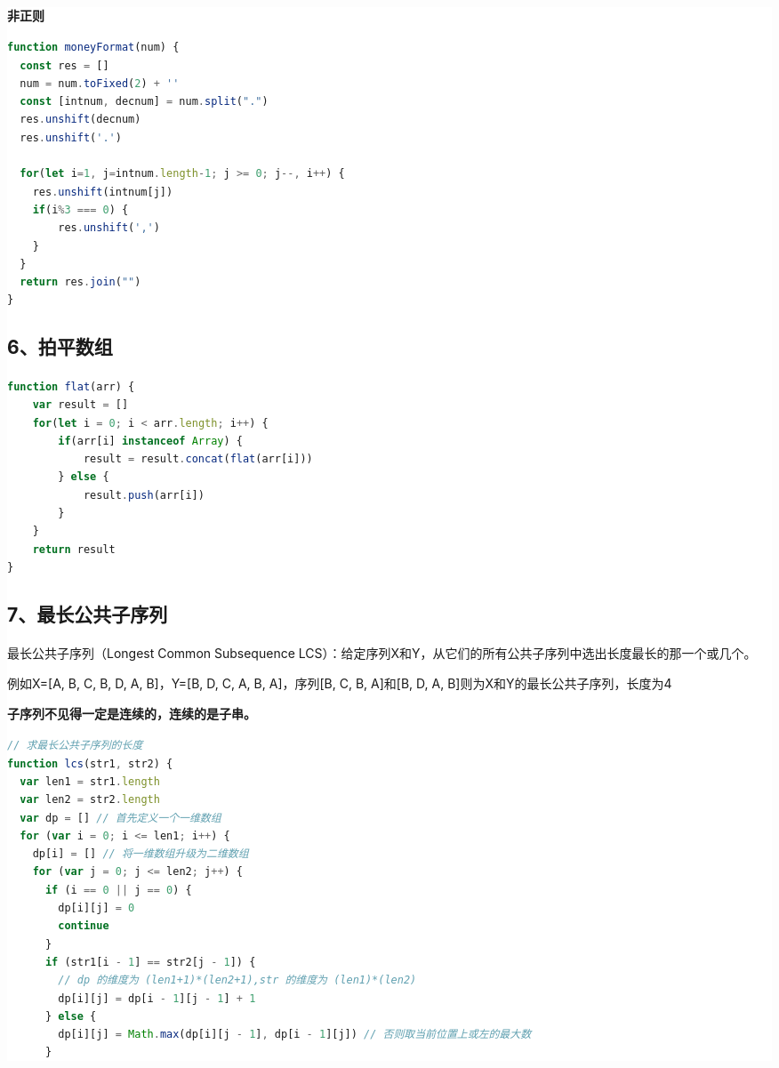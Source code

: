 

**非正则**

```javascript
function moneyFormat(num) {
  const res = []
  num = num.toFixed(2) + ''
  const [intnum, decnum] = num.split(".")
  res.unshift(decnum)
  res.unshift('.')

  for(let i=1, j=intnum.length-1; j >= 0; j--, i++) {
    res.unshift(intnum[j])
    if(i%3 === 0) {
        res.unshift(',')
    }
  }
  return res.join("")
}
```



## 6、拍平数组

```javascript
function flat(arr) {
    var result = []
    for(let i = 0; i < arr.length; i++) {
        if(arr[i] instanceof Array) {
            result = result.concat(flat(arr[i]))
        } else {
            result.push(arr[i])
        }
    }
    return result
}
```



## 7、最长公共子序列

最长公共子序列（Longest Common Subsequence LCS）：给定序列X和Y，从它们的所有公共子序列中选出长度最长的那一个或几个。

例如X=[A, B, C, B, D, A, B]，Y=[B, D, C, A, B, A]，序列[B, C, B, A]和[B, D, A, B]则为X和Y的最长公共子序列，长度为4

**子序列不见得一定是连续的，连续的是子串。**

```javascript
// 求最长公共子序列的长度
function lcs(str1, str2) {
  var len1 = str1.length
  var len2 = str2.length
  var dp = [] // 首先定义一个一维数组
  for (var i = 0; i <= len1; i++) {
    dp[i] = [] // 将一维数组升级为二维数组
    for (var j = 0; j <= len2; j++) {
      if (i == 0 || j == 0) {
        dp[i][j] = 0
        continue
      }
      if (str1[i - 1] == str2[j - 1]) { 
        // dp 的维度为 (len1+1)*(len2+1),str 的维度为 (len1)*(len2)
        dp[i][j] = dp[i - 1][j - 1] + 1
      } else {
        dp[i][j] = Math.max(dp[i][j - 1], dp[i - 1][j]) // 否则取当前位置上或左的最大数
      }
```